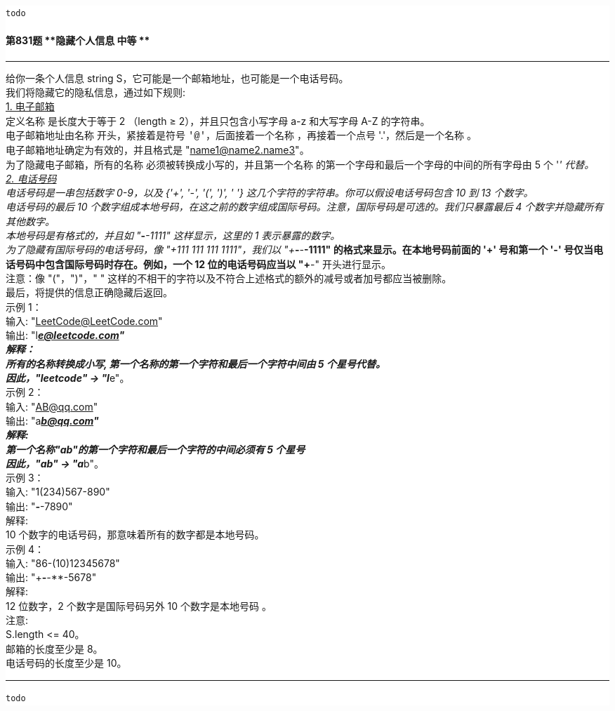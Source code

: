 ```python
todo
```
#### 第831题	**隐藏个人信息	中等	**
***
给你一条个人信息 string S，它可能是一个邮箱地址，也可能是一个电话号码。<br>我们将隐藏它的隐私信息，通过如下规则:<br><u>1. 电子邮箱</u><br>定义名称 <name> 是长度大于等于 2 （length ≥ 2），并且只包含小写字母 a-z 和大写字母 A-Z 的字符串。<br>电子邮箱地址由名称 <name> 开头，紧接着是符号 <font face="Menlo, Monaco, Consolas, Courier New, monospace">'@'</font>，后面接着一个名称 <name>，再接着一个点号 '.'，然后是一个名称 <name>。<br>电子邮箱地址确定为有效的，并且格式是 "name1@name2.name3"。<br>为了隐藏电子邮箱，所有的名称 <name> 必须被转换成小写的，并且第一个名称 <name> 的第一个字母和最后一个字母的中间的所有字母由 5 个 '*' 代替。<br><u>2. 电话号码</u><br>电话号码是一串包括数字 0-9，以及 {'+', '-', '(', ')', ' '} 这几个字符的字符串。你可以假设电话号码包含 10 到 13 个数字。<br>电话号码的最后 10 个数字组成本地号码，在这之前的数字组成国际号码。注意，国际号码是可选的。我们只暴露最后 4 个数字并隐藏所有其他数字。<br>本地号码是有格式的，并且如 "***-***-1111" 这样显示，这里的 1 表示暴露的数字。<br>为了隐藏有国际号码的电话号码，像 "+111 111 111 1111"，我们以 "+***-***-***-1111" 的格式来显示。在本地号码前面的 '+' 号和第一个 '-' 号仅当电话号码中包含国际号码时存在。例如，一个 12 位的电话号码应当以 "+**-" 开头进行显示。<br>注意：像 "("，")"，" " 这样的不相干的字符以及不符合上述格式的额外的减号或者加号都应当被删除。<br>最后，将提供的信息正确隐藏后返回。<br>示例 1：<br>输入: "LeetCode@LeetCode.com"<br>输出: "l*****e@leetcode.com"<br>解释：<br>所有的名称转换成小写, 第一个名称的第一个字符和最后一个字符中间由 5 个星号代替。<br>因此，"leetcode" -> "l*****e"。<br>示例 2：<br>输入: "AB@qq.com"<br>输出: "a*****b@qq.com"<br>解释:<br>第一个名称"ab"的第一个字符和最后一个字符的中间必须有 5 个星号<br>因此，"ab" -> "a*****b"。<br>示例 3：<br>输入: "1(234)567-890"<br>输出: "***-***-7890"<br>解释:<br>10 个数字的电话号码，那意味着所有的数字都是本地号码。<br>示例 4：<br>输入: "86-(10)12345678"<br>输出: "+**-***-***-5678"<br>解释:<br>12 位数字，2 个数字是国际号码另外 10 个数字是本地号码 。<br>注意:<br>S.length <= 40。<br>邮箱的长度至少是 8。<br>电话号码的长度至少是 10。
***

```python
todo
```
